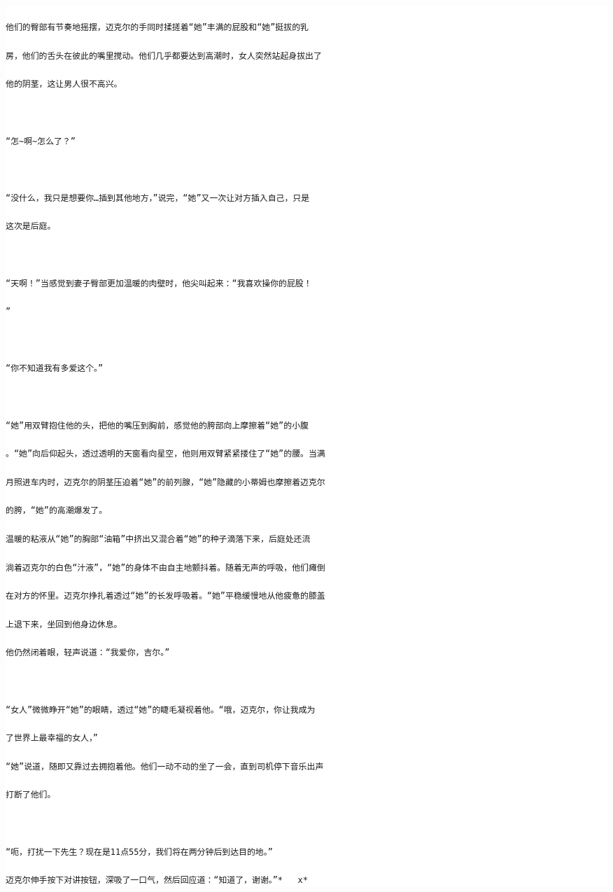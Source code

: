 ~~~。”很快他就颤抖着，这么多天来第一次“自由自在”的射出了属于他的种子。可惜依

他们的臀部有节奏地摇摆，迈克尔的手同时揉搓着“她”丰满的屁股和“她”挺拔的乳

房，他们的舌头在彼此的嘴里搅动。他们几乎都要达到高潮时，女人突然站起身拔出了

他的阴茎，这让男人很不高兴。



“怎~啊~怎么了？”



“没什么，我只是想要你…插到其他地方，”说完，“她”又一次让对方插入自己，只是

这次是后庭。



“天啊！”当感觉到妻子臀部更加温暖的肉壁时，他尖叫起来：“我喜欢操你的屁股！

”



“你不知道我有多爱这个。”



“她”用双臂抱住他的头，把他的嘴压到胸前，感觉他的胯部向上摩擦着“她”的小腹

。“她”向后仰起头，透过透明的天窗看向星空，他则用双臂紧紧搂住了“她”的腰。当满

月照进车内时，迈克尔的阴茎压迫着“她”的前列腺，“她”隐藏的小蒂姆也摩擦着迈克尔

的胯，“她”的高潮爆发了。

温暖的粘液从“她”的胸部“油箱”中挤出又混合着“她”的种子滴落下来，后庭处还流

淌着迈克尔的白色“汁液”，“她”的身体不由自主地颤抖着。随着无声的呼吸，他们瘫倒

在对方的怀里。迈克尔挣扎着透过“她”的长发呼吸着。“她”平稳缓慢地从他疲惫的膝盖

上退下来，坐回到他身边休息。

他仍然闭着眼，轻声说道：“我爱你，吉尔。”



“女人”微微睁开“她”的眼睛，透过“她”的睫毛凝视着他。“哦，迈克尔，你让我成为

了世界上最幸福的女人，”

“她”说道，随即又靠过去拥抱着他。他们一动不动的坐了一会，直到司机停下音乐出声

打断了他们。



“呃，打扰一下先生？现在是11点55分，我们将在两分钟后到达目的地。”

迈克尔伸手按下对讲按钮，深吸了一口气，然后回应道：“知道了，谢谢。”*   x*

~~~